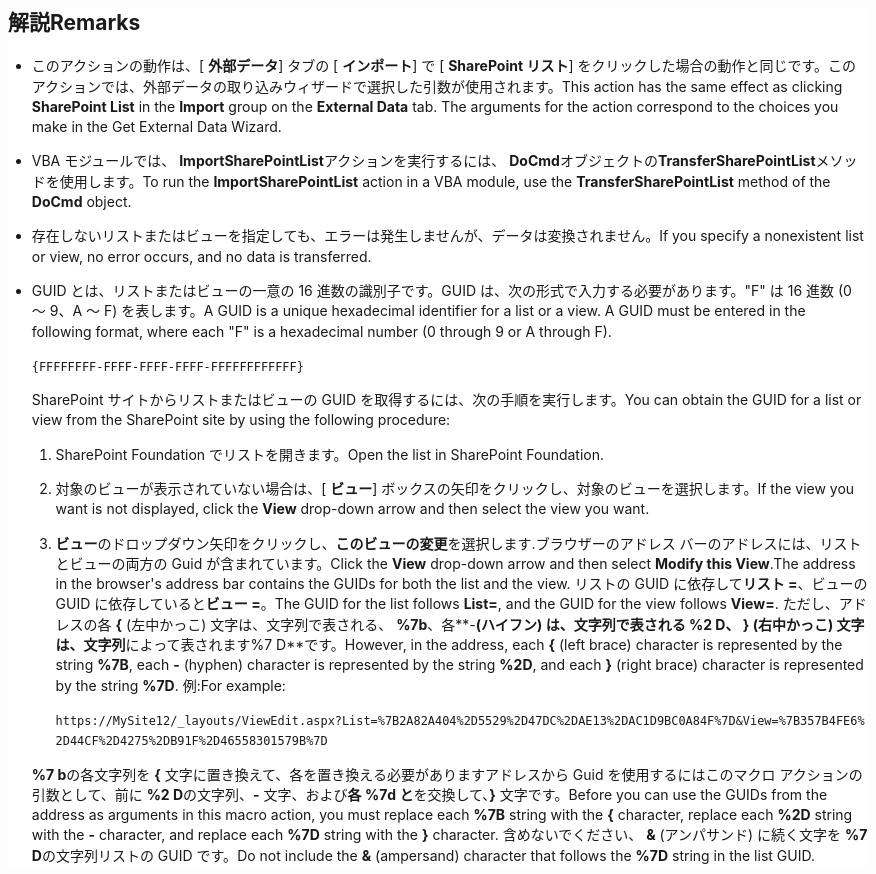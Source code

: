 

## <a name="remarks"></a><span data-ttu-id="a40eb-130">解説</span><span class="sxs-lookup"><span data-stu-id="a40eb-130">Remarks</span></span>

- <span data-ttu-id="a40eb-131">このアクションの動作は、[ **外部データ**] タブの [ **インポート**] で [ **SharePoint リスト**] をクリックした場合の動作と同じです。このアクションでは、外部データの取り込みウィザードで選択した引数が使用されます。</span><span class="sxs-lookup"><span data-stu-id="a40eb-131">This action has the same effect as clicking **SharePoint List** in the **Import** group on the **External Data** tab. The arguments for the action correspond to the choices you make in the Get External Data Wizard.</span></span>

- <span data-ttu-id="a40eb-132">VBA モジュールでは、 **ImportSharePointList**アクションを実行するには、 **DoCmd**オブジェクトの**TransferSharePointList**メソッドを使用します。</span><span class="sxs-lookup"><span data-stu-id="a40eb-132">To run the **ImportSharePointList** action in a VBA module, use the **TransferSharePointList** method of the **DoCmd** object.</span></span>

- <span data-ttu-id="a40eb-133">存在しないリストまたはビューを指定しても、エラーは発生しませんが、データは変換されません。</span><span class="sxs-lookup"><span data-stu-id="a40eb-133">If you specify a nonexistent list or view, no error occurs, and no data is transferred.</span></span>

- <span data-ttu-id="a40eb-p105">GUID とは、リストまたはビューの一意の 16 進数の識別子です。GUID は、次の形式で入力する必要があります。"F" は 16 進数 (0 ～ 9、A ～ F) を表します。</span><span class="sxs-lookup"><span data-stu-id="a40eb-p105">A GUID is a unique hexadecimal identifier for a list or a view. A GUID must be entered in the following format, where each "F" is a hexadecimal number (0 through 9 or A through F).</span></span>
    
  `{FFFFFFFF-FFFF-FFFF-FFFF-FFFFFFFFFFFF}`
    
  <span data-ttu-id="a40eb-136">SharePoint サイトからリストまたはビューの GUID を取得するには、次の手順を実行します。</span><span class="sxs-lookup"><span data-stu-id="a40eb-136">You can obtain the GUID for a list or view from the SharePoint site by using the following procedure:</span></span>
    
  1. <span data-ttu-id="a40eb-137">SharePoint Foundation でリストを開きます。</span><span class="sxs-lookup"><span data-stu-id="a40eb-137">Open the list in SharePoint Foundation.</span></span>
    
  2. <span data-ttu-id="a40eb-138">対象のビューが表示されていない場合は、[ **ビュー**] ボックスの矢印をクリックし、対象のビューを選択します。</span><span class="sxs-lookup"><span data-stu-id="a40eb-138">If the view you want is not displayed, click the **View** drop-down arrow and then select the view you want.</span></span>
    
  3. <span data-ttu-id="a40eb-139">**ビュー**のドロップダウン矢印をクリックし、**このビューの変更**を選択します.ブラウザーのアドレス バーのアドレスには、リストとビューの両方の Guid が含まれています。</span><span class="sxs-lookup"><span data-stu-id="a40eb-139">Click the **View** drop-down arrow and then select **Modify this View**.The address in the browser's address bar contains the GUIDs for both the list and the view.</span></span> <span data-ttu-id="a40eb-140">リストの GUID に依存して**リスト =**、ビューの GUID に依存していると**ビュー =**。</span><span class="sxs-lookup"><span data-stu-id="a40eb-140">The GUID for the list follows **List=**, and the GUID for the view follows **View=**.</span></span> <span data-ttu-id="a40eb-141">ただし、アドレスの各 **{** (左中かっこ) 文字は、文字列で表される、 **%7b**、各**-**(ハイフン) は、文字列で表される **%2 D**、 **}** (右中かっこ) 文字は、文字列**によって表されます%7 D**です。</span><span class="sxs-lookup"><span data-stu-id="a40eb-141">However, in the address, each **{** (left brace) character is represented by the string **%7B**, each **-** (hyphen) character is represented by the string **%2D**, and each **}** (right brace) character is represented by the string **%7D**.</span></span> <span data-ttu-id="a40eb-142">例:</span><span class="sxs-lookup"><span data-stu-id="a40eb-142">For example:</span></span>
        
     `https://MySite12/_layouts/ViewEdit.aspx?List=%7B2A82A404%2D5529%2D47DC%2DAE13%2DAC1D9BC0A84F%7D&View=%7B357B4FE6%2D44CF%2D4275%2DB91F%2D46558301579B%7D`
        
  <span data-ttu-id="a40eb-143">**%7 b**の各文字列を **{** 文字に置き換えて、各を置き換える必要がありますアドレスから Guid を使用するにはこのマクロ アクションの引数として、前に **%2 D**の文字列、**-** 文字、および**各 %7d と**を交換して、**}** 文字です。</span><span class="sxs-lookup"><span data-stu-id="a40eb-143">Before you can use the GUIDs from the address as arguments in this macro action, you must replace each **%7B** string with the **{** character, replace each **%2D** string with the **-** character, and replace each **%7D** string with the **}** character.</span></span> <span data-ttu-id="a40eb-144">含めないでください、 **&** (アンパサンド) に続く文字を **%7 D**の文字列リストの GUID です。</span><span class="sxs-lookup"><span data-stu-id="a40eb-144">Do not include the **&** (ampersand) character that follows the **%7D** string in the list GUID.</span></span>

